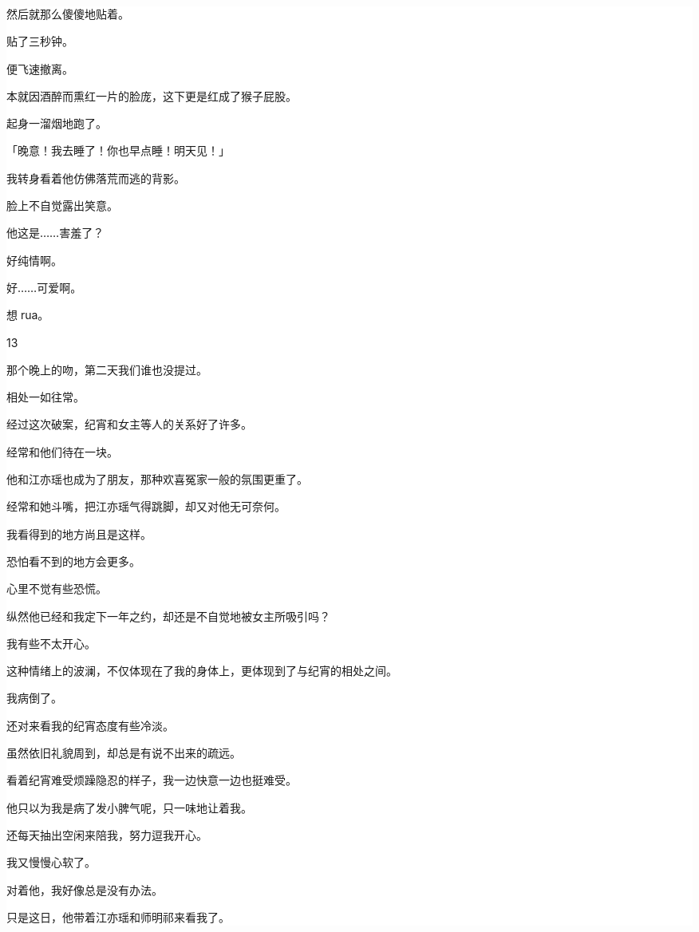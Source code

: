  <p>然后就那么傻傻地贴着。</p>
 <p>贴了三秒钟。</p>
 <p>便飞速撤离。</p>
 <p>本就因酒醉而熏红一片的脸庞，这下更是红成了猴子屁股。</p>
 <p>起身一溜烟地跑了。</p>
 <p>「晚意！我去睡了！你也早点睡！明天见！」</p>
 <p>我转身看着他仿佛落荒而逃的背影。</p>
 <p>脸上不自觉露出笑意。</p>
 <p>他这是……害羞了？</p>
 <p>好纯情啊。</p>
 <p>好……可爱啊。</p>
 <p>想 rua。</p>
 <p>13</p>
 <p>那个晚上的吻，第二天我们谁也没提过。</p>
 <p>相处一如往常。</p>
 <p>经过这次破案，纪宵和女主等人的关系好了许多。</p>
 <p>经常和他们待在一块。</p>
 <p>他和江亦瑶也成为了朋友，那种欢喜冤家一般的氛围更重了。</p>
 <p>经常和她斗嘴，把江亦瑶气得跳脚，却又对他无可奈何。</p>
 <p>我看得到的地方尚且是这样。</p>
 <p>恐怕看不到的地方会更多。</p>
 <p>心里不觉有些恐慌。</p>
 <p>纵然他已经和我定下一年之约，却还是不自觉地被女主所吸引吗？</p>
 <p>我有些不太开心。</p>
 <p>这种情绪上的波澜，不仅体现在了我的身体上，更体现到了与纪宵的相处之间。</p>
 <p>我病倒了。</p>
 <p>还对来看我的纪宵态度有些冷淡。</p>
 <p>虽然依旧礼貌周到，却总是有说不出来的疏远。</p>
 <p>看着纪宵难受烦躁隐忍的样子，我一边快意一边也挺难受。</p>
 <p>他只以为我是病了发小脾气呢，只一味地让着我。</p>
 <p>还每天抽出空闲来陪我，努力逗我开心。</p>
 <p>我又慢慢心软了。</p>
 <p>对着他，我好像总是没有办法。</p>
 <p>只是这日，他带着江亦瑶和师明祁来看我了。</p>

